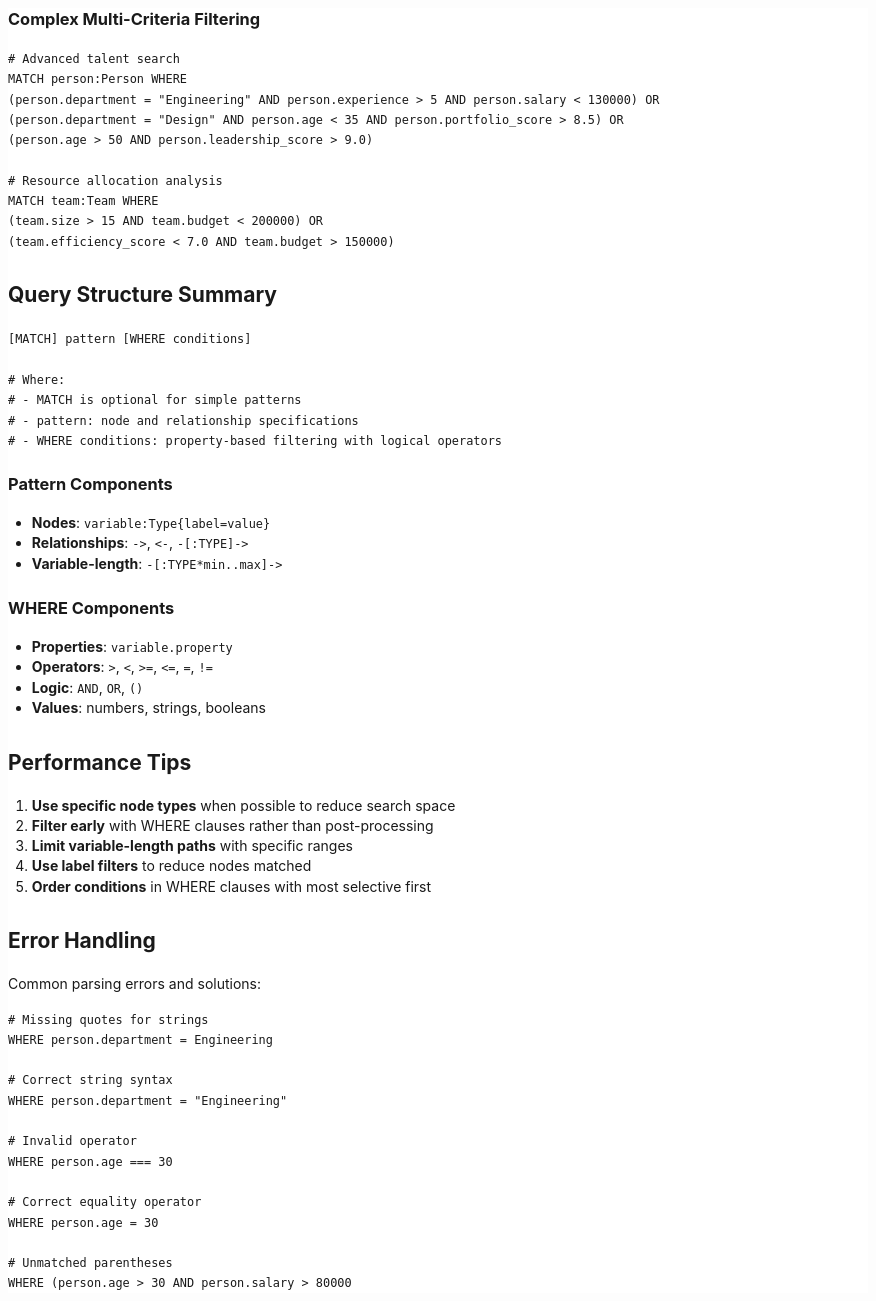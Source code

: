 ### Complex Multi-Criteria Filtering
```cypher
# Advanced talent search
MATCH person:Person WHERE
(person.department = "Engineering" AND person.experience > 5 AND person.salary < 130000) OR
(person.department = "Design" AND person.age < 35 AND person.portfolio_score > 8.5) OR
(person.age > 50 AND person.leadership_score > 9.0)

# Resource allocation analysis
MATCH team:Team WHERE
(team.size > 15 AND team.budget < 200000) OR
(team.efficiency_score < 7.0 AND team.budget > 150000)
```

## Query Structure Summary

```cypher
[MATCH] pattern [WHERE conditions]

# Where:
# - MATCH is optional for simple patterns
# - pattern: node and relationship specifications
# - WHERE conditions: property-based filtering with logical operators
```

### Pattern Components
- **Nodes**: `variable:Type{label=value}`
- **Relationships**: `->`, `<-`, `-[:TYPE]->`
- **Variable-length**: `-[:TYPE*min..max]->`

### WHERE Components
- **Properties**: `variable.property`
- **Operators**: `>`, `<`, `>=`, `<=`, `=`, `!=`
- **Logic**: `AND`, `OR`, `()`
- **Values**: numbers, strings, booleans

## Performance Tips

1. **Use specific node types** when possible to reduce search space
2. **Filter early** with WHERE clauses rather than post-processing
3. **Limit variable-length paths** with specific ranges
4. **Use label filters** to reduce nodes matched
5. **Order conditions** in WHERE clauses with most selective first

## Error Handling

Common parsing errors and solutions:

```cypher
# Missing quotes for strings
WHERE person.department = Engineering

# Correct string syntax
WHERE person.department = "Engineering"

# Invalid operator
WHERE person.age === 30

# Correct equality operator
WHERE person.age = 30

# Unmatched parentheses
WHERE (person.age > 30 AND person.salary > 80000
```